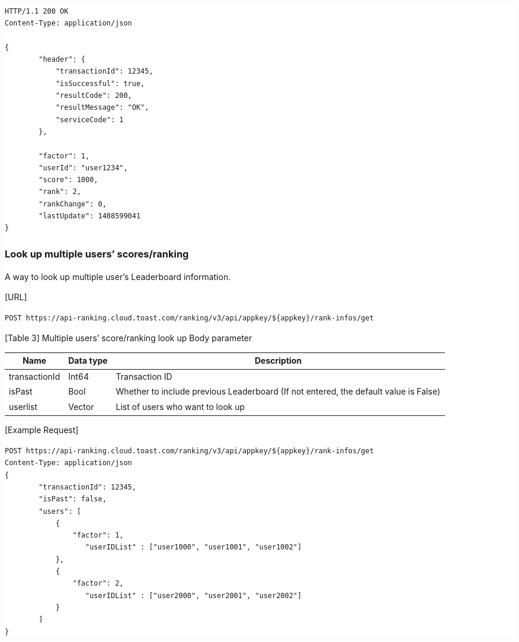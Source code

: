     HTTP/1.1 200 OK
    Content-Type: application/json

    {
            "header": {
                "transactionId": 12345,
                "isSuccessful": true,
                "resultCode": 200,
                "resultMessage": "OK",
                "serviceCode": 1
            },

            "factor": 1,
            "userId": "user1234",
            "score": 1000,
            "rank": 2,
            "rankChange": 0,
            "lastUpdate": 1408599041
    }

### Look up multiple users’ scores/ranking

A way to look up multiple user’s Leaderboard information.

\[URL\]

    POST https://api-ranking.cloud.toast.com/ranking/v3/api/appkey/${appkey}/rank-infos/get

\[Table 3\] Multiple users’ score/ranking look up Body parameter

| Name          | Data type | Description                                                                          |
|---------------|-----------|--------------------------------------------------------------------------------------|
| transactionId | Int64     | Transaction ID                                                                       |
| isPast        | Bool      | Whether to include previous Leaderboard (If not entered, the default value is False) |
| userlist      | Vector    | List of users who want to look up                                                    |

\[Example Request\]

    POST https://api-ranking.cloud.toast.com/ranking/v3/api/appkey/${appkey}/rank-infos/get
    Content-Type: application/json
    {
            "transactionId": 12345,
            "isPast": false,
            "users": [
                {
                    "factor": 1,
                       "userIDList" : ["user1000", "user1001", "user1002"]            
                },
                {
                    "factor": 2,
                       "userIDList" : ["user2000", "user2001", "user2002"]            
                }
            ]
    }
